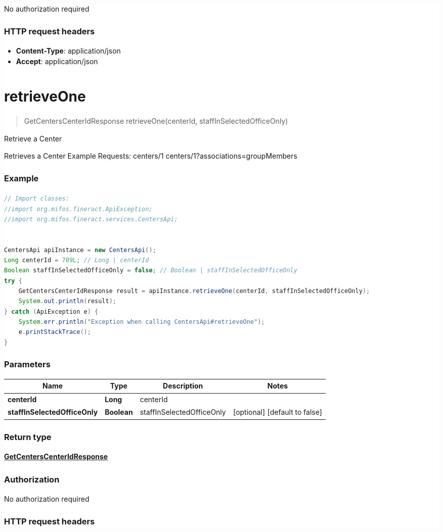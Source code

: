 No authorization required

### HTTP request headers

 - **Content-Type**: application/json
 - **Accept**: application/json

<a name="retrieveOne"></a>
# **retrieveOne**
> GetCentersCenterIdResponse retrieveOne(centerId, staffInSelectedOfficeOnly)

Retrieve a Center

Retrieves a Center  Example Requests:    centers/1    centers/1?associations&#x3D;groupMembers

### Example
```java
// Import classes:
//import org.mifos.fineract.ApiException;
//import org.mifos.fineract.services.CentersApi;


CentersApi apiInstance = new CentersApi();
Long centerId = 789L; // Long | centerId
Boolean staffInSelectedOfficeOnly = false; // Boolean | staffInSelectedOfficeOnly
try {
    GetCentersCenterIdResponse result = apiInstance.retrieveOne(centerId, staffInSelectedOfficeOnly);
    System.out.println(result);
} catch (ApiException e) {
    System.err.println("Exception when calling CentersApi#retrieveOne");
    e.printStackTrace();
}
```

### Parameters

Name | Type | Description  | Notes
------------- | ------------- | ------------- | -------------
 **centerId** | **Long**| centerId |
 **staffInSelectedOfficeOnly** | **Boolean**| staffInSelectedOfficeOnly | [optional] [default to false]

### Return type

[**GetCentersCenterIdResponse**](GetCentersCenterIdResponse.md)

### Authorization

No authorization required

### HTTP request headers
